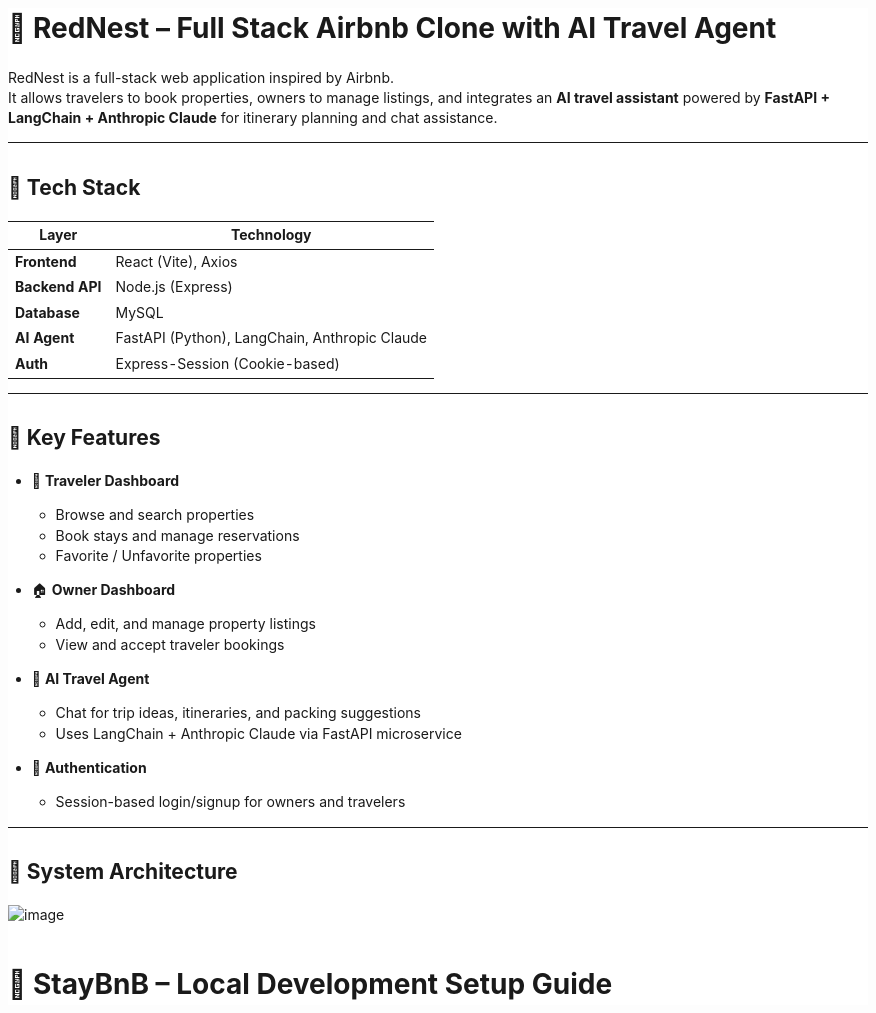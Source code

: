 # 🏡 RedNest – Full Stack Airbnb Clone with AI Travel Agent

RedNest is a full-stack web application inspired by Airbnb.  
It allows travelers to book properties, owners to manage listings, and integrates an **AI travel assistant** powered by **FastAPI + LangChain + Anthropic Claude** for itinerary planning and chat assistance.

---

## 🚀 Tech Stack

| Layer | Technology |
|--------|-------------|
| **Frontend** | React (Vite), Axios |
| **Backend API** | Node.js (Express) |
| **Database** | MySQL |
| **AI Agent** | FastAPI (Python), LangChain, Anthropic Claude |
| **Auth** | Express-Session (Cookie-based) |


---

## 🌟 Key Features

- 🧍 **Traveler Dashboard**
  - Browse and search properties  
  - Book stays and manage reservations  
  - Favorite / Unfavorite properties  

- 🏠 **Owner Dashboard**
  - Add, edit, and manage property listings  
  - View and accept traveler bookings  

- 🤖 **AI Travel Agent**
  - Chat for trip ideas, itineraries, and packing suggestions  
  - Uses LangChain + Anthropic Claude via FastAPI microservice  

- 🔐 **Authentication**
  - Session-based login/signup for owners and travelers  

---

## 🧩 System Architecture
<img width="1134" height="502" alt="image" src="https://github.com/user-attachments/assets/cc3c9d53-a4bb-4cbe-a0b3-cf72fc0bb6eb" />

# 🏡 StayBnB – Local Development Setup Guide
